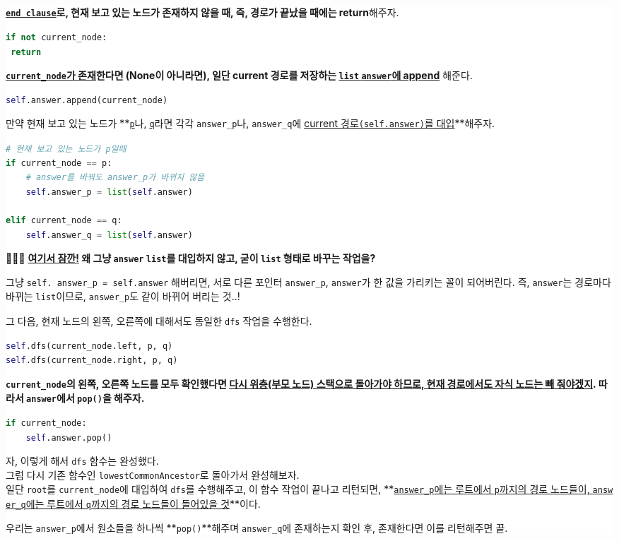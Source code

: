 **<u>`end clause`</u>로, 현재 보고 있는 노드가 존재하지 않을 때, 즉, 경로가 끝났을 때에는 return**해주자.            
 
   ```python
if not current_node:
	return
   ```

**<u>`current_node`가 존재</u>한다면 (None이 아니라면), 일단 current 경로를 저장하는 <u>`list` `answer`에 append</u>** 해준다.     

```python
self.answer.append(current_node)
```

만약 현재 보고 있는 노드가 **<u>`p`</u>나, <u>`q`</u>라면 각각 `answer_p`나, `answer_q`에 <u>current 경로`(self.answer)`를 대입</u>**해주자.     

```python
# 현재 보고 있는 노드가 p일때 
if current_node == p:
	# answer를 바꿔도 answer_p가 바뀌지 않음
	self.answer_p = list(self.answer)
        
elif current_node == q:
	self.answer_q = list(self.answer)
```

<div class="notice--primary" markdown="1">
🙋🏻‍♀️ <strong><u>여기서 잠깐!</u> 왜 그냥 <code>answer</code> <code>list</code>를 대입하지 않고, 굳이 <code>list</code> 형태로 바꾸는 작업을?</strong>   

그냥 <code>self. answer_p = self.answer</code> 해버리면, 서로 다른 포인터 <code>answer_p</code>, <code>answer</code>가 한 값을 가리키는 꼴이 되어버린다. 즉, <code>answer</code>는 경로마다 바뀌는 <code>list</code>이므로, <code>answer_p</code>도 같이 바뀌어 버리는 것..!   

</div>


그 다음, 현재 노드의 왼쪽, 오른쪽에 대해서도 동일한 `dfs` 작업을 수행한다.      

```python
self.dfs(current_node.left, p, q)
self.dfs(current_node.right, p, q) 
```

**`current_node`의 왼쪽, 오른쪽 노드를 모두 확인했다면 <u>다시 위층(부모 노드) 스택으로 돌아가야 하므로, 현재 경로에서도 자식 노드는 빼 줘야겠지</u>. 따라서 `answer`에서 `pop()`을 해주자.**        

```python
if current_node:
	self.answer.pop()
```

자, 이렇게 해서 `dfs` 함수는 완성했다.    
그럼 다시 기존 함수인 `lowestCommonAncestor`로 돌아가서 완성해보자.     
일단 `root`를 `current_node`에 대입하여 `dfs`를 수행해주고, 이 함수 작업이 끝나고 리턴되면, **<u>`answer_p`에는 루트에서 `p`까지의 경로 노드들이, `answer_q`에는 루트에서 `q`까지의 경로 노드들이 들어있을 것</u>**이다.    

우리는 `answer_p`에서 원소들을 하나씩 **`pop()`**해주며 `answer_q`에 존재하는지 확인 후, 존재한다면 이를 리턴해주면 끝.       
